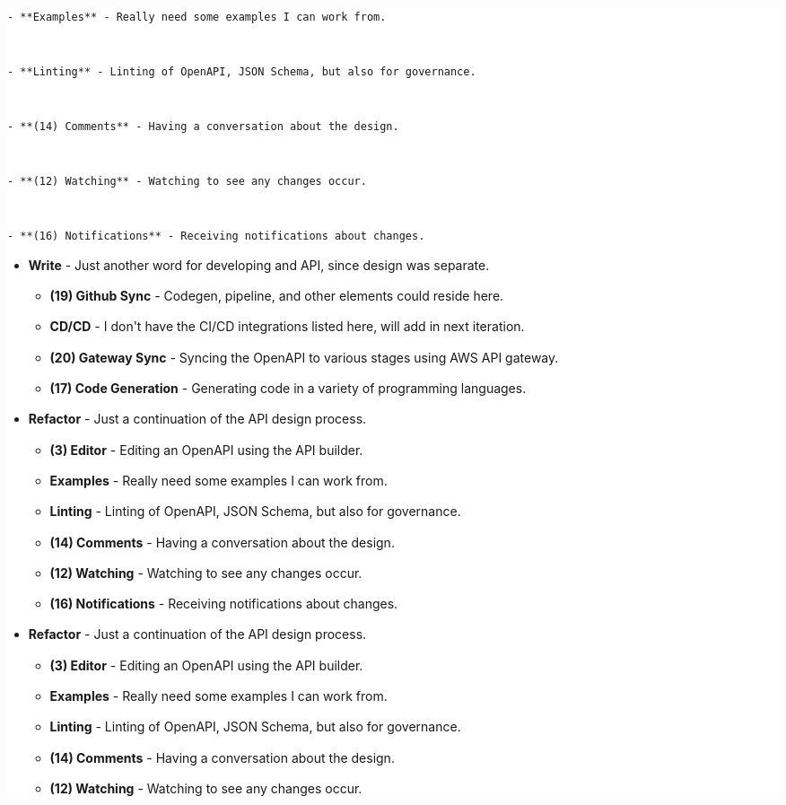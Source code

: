                 
    - **Examples** - Really need some examples I can work from.
        
                
    - **Linting** - Linting of OpenAPI, JSON Schema, but also for governance.
        
                
    - **(14) Comments** - Having a conversation about the design.
        
                
    - **(12) Watching** - Watching to see any changes occur.
        
                
    - **(16) Notifications** - Receiving notifications about changes.
        
            
    

- **Write** - Just another word for developing and API, since design was separate.
        
                
    - **(19) Github Sync** - Codegen, pipeline, and other elements could reside here.
        
                
    - **CD/CD** - I don't have the CI/CD integrations listed here, will add in next iteration.
        
                
    - **(20) Gateway Sync** - Syncing the OpenAPI to various stages using AWS API gateway.
        
                
    - **(17) Code Generation** - Generating code in a variety of programming languages.
        
            
    

- **Refactor** - Just a continuation of the API design process.
        
                
    - **(3) Editor** - Editing an OpenAPI using the API builder.
        
                
    - **Examples** - Really need some examples I can work from.
        
                
    - **Linting** - Linting of OpenAPI, JSON Schema, but also for governance.
        
                
    - **(14) Comments** - Having a conversation about the design.
        
                
    - **(12) Watching** - Watching to see any changes occur.
        
                
    - **(16) Notifications** - Receiving notifications about changes.
        
            
    

- **Refactor** - Just a continuation of the API design process.
        
                
    - **(3) Editor** - Editing an OpenAPI using the API builder.
        
                
    - **Examples** - Really need some examples I can work from.
        
                
    - **Linting** - Linting of OpenAPI, JSON Schema, but also for governance.
        
                
    - **(14) Comments** - Having a conversation about the design.
        
                
    - **(12) Watching** - Watching to see any changes occur.
        